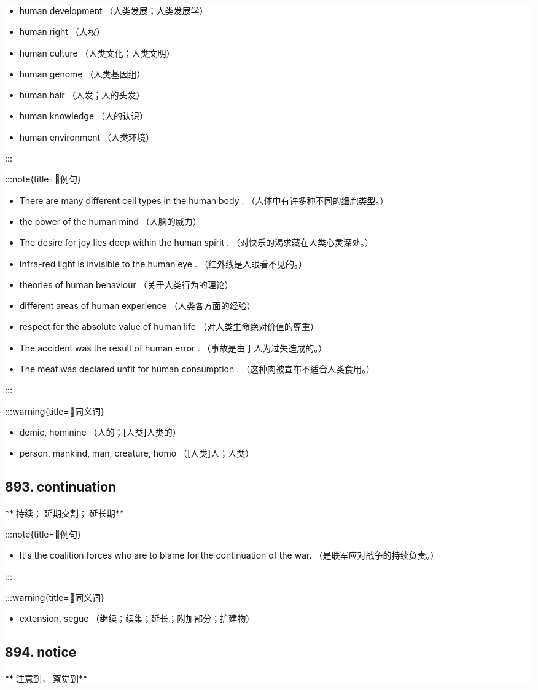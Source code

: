 - human development （人类发展；人类发展学）

- human right （人权）

- human culture （人类文化；人类文明）

- human genome （人类基因组）

- human hair （人发；人的头发）

- human knowledge （人的认识）

- human environment （人类环境）

:::

:::note{title=🎤例句}

- There are many different cell types in the human body . （人体中有许多种不同的细胞类型。）

- the power of the human mind （人脑的威力）

- The desire for joy lies deep within the human spirit . （对快乐的渴求藏在人类心灵深处。）

- Infra-red light is invisible to the human eye . （红外线是人眼看不见的。）

- theories of human behaviour （关于人类行为的理论）

- different areas of human experience （人类各方面的经验）

- respect for the absolute value of human life （对人类生命绝对价值的尊重）

- The accident was the result of human error . （事故是由于人为过失造成的。）

- The meat was declared unfit for human consumption . （这种肉被宣布不适合人类食用。）

:::

:::warning{title=🤔同义词}

- demic, hominine （人的；[人类]人类的）

- person, mankind, man, creature, homo （[人类]人；人类）


## 893. continuation

** 持续； 延期交割； 延长期**

:::note{title=🎤例句}

- It's the coalition forces who are to blame for the continuation of the war. （是联军应对战争的持续负责。）

:::

:::warning{title=🤔同义词}

- extension, segue （继续；续集；延长；附加部分；扩建物）


## 894. notice

** 注意到， 察觉到**
